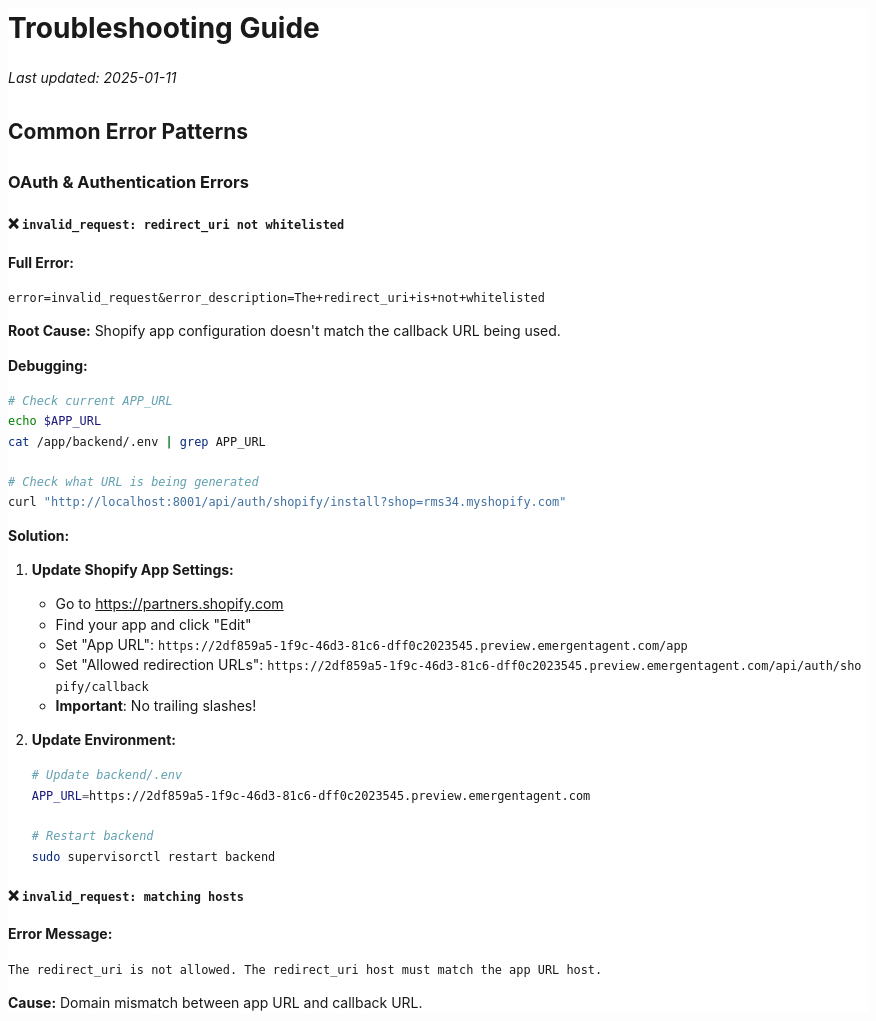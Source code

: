 # Troubleshooting Guide

*Last updated: 2025-01-11*

## Common Error Patterns

### OAuth & Authentication Errors

#### ❌ `invalid_request: redirect_uri not whitelisted`

**Full Error:**
```
error=invalid_request&error_description=The+redirect_uri+is+not+whitelisted
```

**Root Cause:**
Shopify app configuration doesn't match the callback URL being used.

**Debugging:**
```bash
# Check current APP_URL
echo $APP_URL
cat /app/backend/.env | grep APP_URL

# Check what URL is being generated
curl "http://localhost:8001/api/auth/shopify/install?shop=rms34.myshopify.com"
```

**Solution:**
1. **Update Shopify App Settings:**
   - Go to https://partners.shopify.com
   - Find your app and click "Edit"
   - Set "App URL": `https://2df859a5-1f9c-46d3-81c6-dff0c2023545.preview.emergentagent.com/app`
   - Set "Allowed redirection URLs": `https://2df859a5-1f9c-46d3-81c6-dff0c2023545.preview.emergentagent.com/api/auth/shopify/callback`
   - **Important**: No trailing slashes!

2. **Update Environment:**
   ```bash
   # Update backend/.env
   APP_URL=https://2df859a5-1f9c-46d3-81c6-dff0c2023545.preview.emergentagent.com
   
   # Restart backend
   sudo supervisorctl restart backend
   ```

#### ❌ `invalid_request: matching hosts`

**Error Message:**
```
The redirect_uri is not allowed. The redirect_uri host must match the app URL host.
```

**Cause:**
Domain mismatch between app URL and callback URL.
